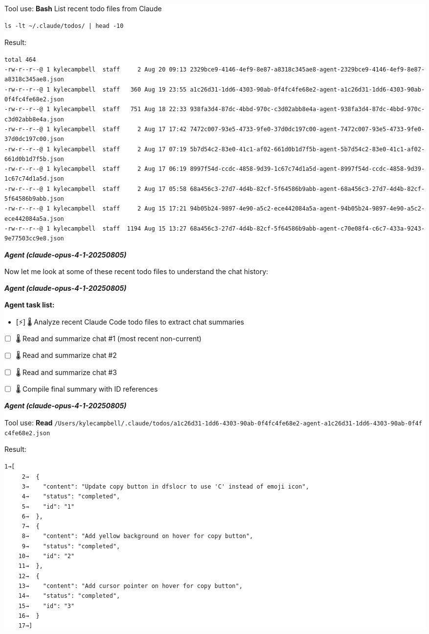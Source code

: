 Tool use: **Bash** List recent todo files from Claude

`ls -lt ~/.claude/todos/ | head -10`

Result:

```
total 464
-rw-r--r--@ 1 kylecampbell  staff     2 Aug 20 09:13 2329bce9-4146-4ef9-8e87-a8318c345ae8-agent-2329bce9-4146-4ef9-8e87-a8318c345ae8.json
-rw-r--r--@ 1 kylecampbell  staff   360 Aug 19 23:55 a1c26d31-1dd6-4303-90ab-0f4fc4fe68e2-agent-a1c26d31-1dd6-4303-90ab-0f4fc4fe68e2.json
-rw-r--r--@ 1 kylecampbell  staff   751 Aug 18 22:33 938fa3d4-87dc-4bbd-970c-c3d02abb8e4a-agent-938fa3d4-87dc-4bbd-970c-c3d02abb8e4a.json
-rw-r--r--@ 1 kylecampbell  staff     2 Aug 17 17:42 7472c007-93e5-4733-9fe0-37d0dc197c00-agent-7472c007-93e5-4733-9fe0-37d0dc197c00.json
-rw-r--r--@ 1 kylecampbell  staff     2 Aug 17 07:19 5b7d54c2-83e0-41c1-af02-661d0b1d7f5b-agent-5b7d54c2-83e0-41c1-af02-661d0b1d7f5b.json
-rw-r--r--@ 1 kylecampbell  staff     2 Aug 17 06:19 8997f54d-ccdc-4858-9d39-1c67c74d1a5d-agent-8997f54d-ccdc-4858-9d39-1c67c74d1a5d.json
-rw-r--r--@ 1 kylecampbell  staff     2 Aug 17 05:58 68a456c3-27d7-4d4b-82cf-5f64586b9abb-agent-68a456c3-27d7-4d4b-82cf-5f64586b9abb.json
-rw-r--r--@ 1 kylecampbell  staff     2 Aug 15 17:21 94b05b24-9897-4e90-a5c2-ece442084a5a-agent-94b05b24-9897-4e90-a5c2-ece442084a5a.json
-rw-r--r--@ 1 kylecampbell  staff  1194 Aug 15 13:27 68a456c3-27d7-4d4b-82cf-5f64586b9abb-agent-c70e08f4-c6c7-433a-9243-9e77503cc9e8.json
```

_**Agent (claude-opus-4-1-20250805)**_

Now let me look at some of these recent todo files to understand the chat history:

_**Agent (claude-opus-4-1-20250805)**_

**Agent task list:**
- [⚡] 🌡️ Analyze recent Claude Code todo files to extract chat summaries
- [ ] 🌡️ Read and summarize chat #1 (most recent non-current)
- [ ] 🌡️ Read and summarize chat #2
- [ ] 🌡️ Read and summarize chat #3
- [ ] 🌡️ Compile final summary with ID references


_**Agent (claude-opus-4-1-20250805)**_

Tool use: **Read** `/Users/kylecampbell/.claude/todos/a1c26d31-1dd6-4303-90ab-0f4fc4fe68e2-agent-a1c26d31-1dd6-4303-90ab-0f4fc4fe68e2.json`

Result:

```
1→[
     2→  {
     3→    "content": "Update copy button in dfslocr to use 'C' instead of emoji icon",
     4→    "status": "completed",
     5→    "id": "1"
     6→  },
     7→  {
     8→    "content": "Add yellow background on hover for copy button",
     9→    "status": "completed",
    10→    "id": "2"
    11→  },
    12→  {
    13→    "content": "Add cursor pointer on hover for copy button",
    14→    "status": "completed",
    15→    "id": "3"
    16→  }
    17→]
```
